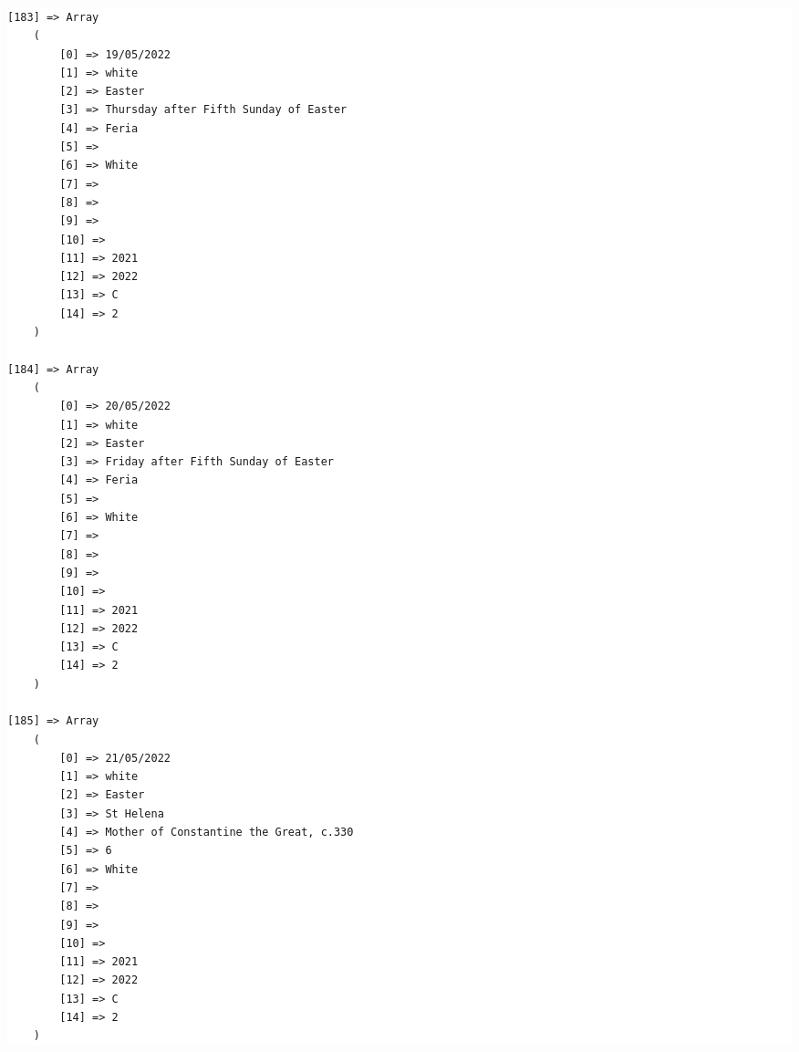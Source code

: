     [183] => Array
        (
            [0] => 19/05/2022
            [1] => white
            [2] => Easter
            [3] => Thursday after Fifth Sunday of Easter
            [4] => Feria
            [5] => 
            [6] => White
            [7] => 
            [8] => 
            [9] => 
            [10] => 
            [11] => 2021
            [12] => 2022
            [13] => C
            [14] => 2
        )

    [184] => Array
        (
            [0] => 20/05/2022
            [1] => white
            [2] => Easter
            [3] => Friday after Fifth Sunday of Easter
            [4] => Feria
            [5] => 
            [6] => White
            [7] => 
            [8] => 
            [9] => 
            [10] => 
            [11] => 2021
            [12] => 2022
            [13] => C
            [14] => 2
        )

    [185] => Array
        (
            [0] => 21/05/2022
            [1] => white
            [2] => Easter
            [3] => St Helena
            [4] => Mother of Constantine the Great, c.330
            [5] => 6
            [6] => White
            [7] => 
            [8] => 
            [9] => 
            [10] => 
            [11] => 2021
            [12] => 2022
            [13] => C
            [14] => 2
        )
